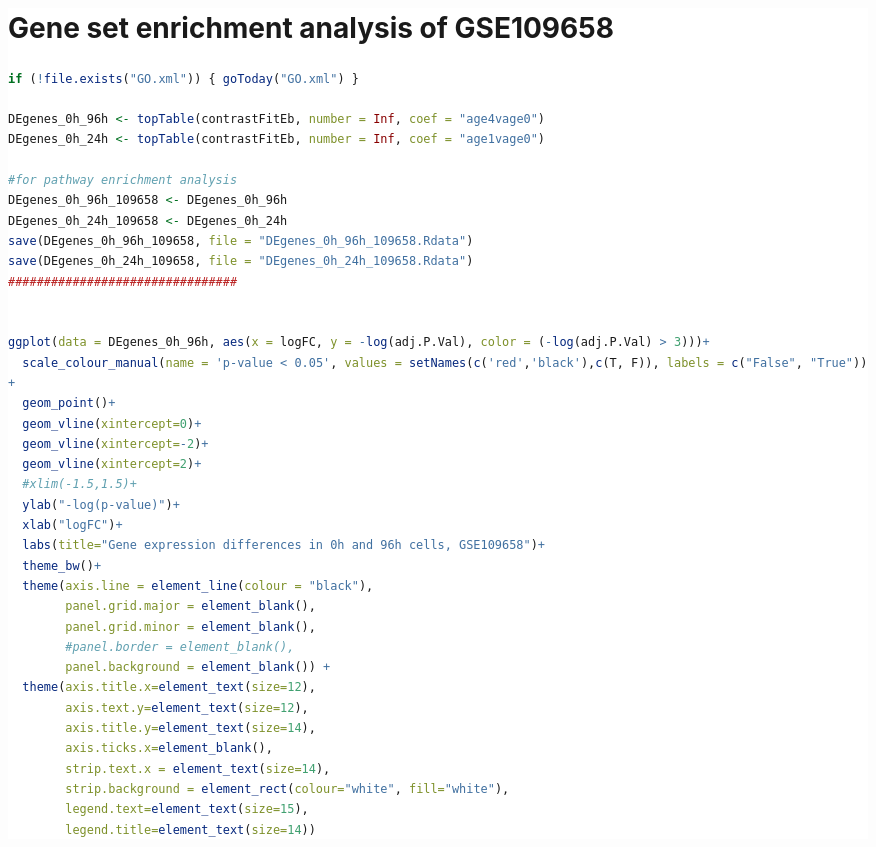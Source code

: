 Gene set enrichment analysis of GSE109658
=========================================

``` r
if (!file.exists("GO.xml")) { goToday("GO.xml") }

DEgenes_0h_96h <- topTable(contrastFitEb, number = Inf, coef = "age4vage0")
DEgenes_0h_24h <- topTable(contrastFitEb, number = Inf, coef = "age1vage0")

#for pathway enrichment analysis
DEgenes_0h_96h_109658 <- DEgenes_0h_96h
DEgenes_0h_24h_109658 <- DEgenes_0h_24h
save(DEgenes_0h_96h_109658, file = "DEgenes_0h_96h_109658.Rdata")
save(DEgenes_0h_24h_109658, file = "DEgenes_0h_24h_109658.Rdata")
################################


ggplot(data = DEgenes_0h_96h, aes(x = logFC, y = -log(adj.P.Val), color = (-log(adj.P.Val) > 3)))+
  scale_colour_manual(name = 'p-value < 0.05', values = setNames(c('red','black'),c(T, F)), labels = c("False", "True"))+
  geom_point()+
  geom_vline(xintercept=0)+
  geom_vline(xintercept=-2)+
  geom_vline(xintercept=2)+
  #xlim(-1.5,1.5)+
  ylab("-log(p-value)")+
  xlab("logFC")+
  labs(title="Gene expression differences in 0h and 96h cells, GSE109658")+
  theme_bw()+
  theme(axis.line = element_line(colour = "black"),
        panel.grid.major = element_blank(),
        panel.grid.minor = element_blank(),
        #panel.border = element_blank(),
        panel.background = element_blank()) +
  theme(axis.title.x=element_text(size=12),
        axis.text.y=element_text(size=12),
        axis.title.y=element_text(size=14),
        axis.ticks.x=element_blank(),
        strip.text.x = element_text(size=14),
        strip.background = element_rect(colour="white", fill="white"),
        legend.text=element_text(size=15),
        legend.title=element_text(size=14))
```
